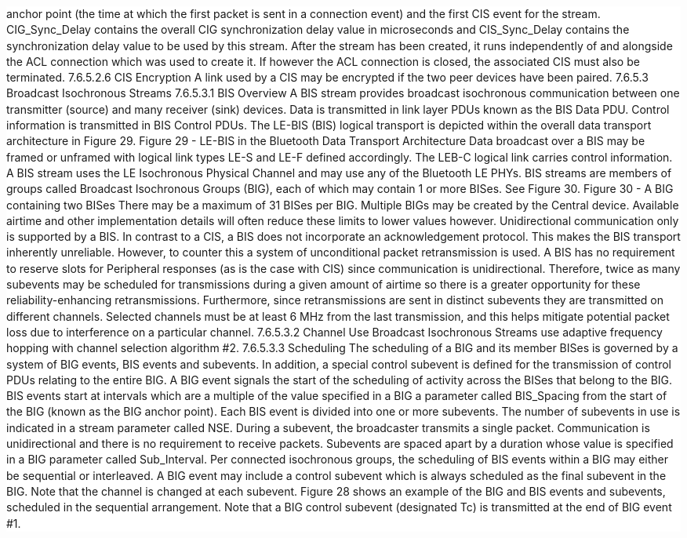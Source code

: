 anchor point (the time at which the first packet is sent in a connection event) and the first CIS event 
for the stream. CIG_Sync_Delay contains the overall CIG synchronization delay value in 
microseconds and CIS_Sync_Delay contains the synchronization delay value to be used by this 
stream.
After the stream has been created, it runs independently of and alongside the ACL connection which 
was used to create it. If however the ACL connection is closed, the associated CIS must also be 
terminated.
7.6.5.2.6 CIS Encryption
A link used by a CIS may be encrypted if the two peer devices have been paired.
7.6.5.3 Broadcast Isochronous Streams
7.6.5.3.1 BIS Overview
A BIS stream provides broadcast isochronous communication between one transmitter (source) and 
many receiver (sink) devices. Data is transmitted in link layer PDUs known as the BIS Data PDU.
Control information is transmitted in BIS Control PDUs.
The LE-BIS (BIS) logical transport is depicted within the overall data transport architecture in Figure 
29.
Figure 29 - LE-BIS in the Bluetooth Data Transport Architecture
Data broadcast over a BIS may be framed or unframed with logical link types LE-S and LE-F defined 
accordingly. The LEB-C logical link carries control information.
A BIS stream uses the LE Isochronous Physical Channel and may use any of the Bluetooth LE PHYs.
BIS streams are members of groups called Broadcast Isochronous Groups (BIG), each of which may
contain 1 or more BISes. See Figure 30.
Figure 30 - A BIG containing two BISes
There may be a maximum of 31 BISes per BIG. Multiple BIGs may be created by the Central device.
Available airtime and other implementation details will often reduce these limits to lower values
however.
Unidirectional communication only is supported by a BIS.
In contrast to a CIS, a BIS does not incorporate an acknowledgement protocol. This makes the BIS 
transport inherently unreliable. However, to counter this a system of unconditional packet
retransmission is used. A BIS has no requirement to reserve slots for Peripheral responses (as is the 
case with CIS) since communication is unidirectional. Therefore, twice as many subevents may be 
scheduled for transmissions during a given amount of airtime so there is a greater opportunity for 
these reliability-enhancing retransmissions. Furthermore, since retransmissions are sent in distinct 
subevents they are transmitted on different channels. Selected channels must be at least 6 MHz 
from the last transmission, and this helps mitigate potential packet loss due to interference on a 
particular channel.
7.6.5.3.2 Channel Use
Broadcast Isochronous Streams use adaptive frequency hopping with channel selection algorithm 
#2.
7.6.5.3.3 Scheduling
The scheduling of a BIG and its member BISes is governed by a system of BIG events, BIS events and
subevents. In addition, a special control subevent is defined for the transmission of control PDUs
relating to the entire BIG.
A BIG event signals the start of the scheduling of activity across the BISes that belong to the BIG. BIS
events start at intervals which are a multiple of the value specified in a BIG a parameter called
BIS_Spacing from the start of the BIG (known as the BIG anchor point).
Each BIS event is divided into one or more subevents. The number of subevents in use is indicated in
a stream parameter called NSE. During a subevent, the broadcaster transmits a single packet.
Communication is unidirectional and there is no requirement to receive packets. Subevents are
spaced apart by a duration whose value is specified in a BIG parameter called Sub_Interval.
Per connected isochronous groups, the scheduling of BIS events within a BIG may either be
sequential or interleaved.
A BIG event may include a control subevent which is always scheduled as the final subevent in the
BIG.
Note that the channel is changed at each subevent.
Figure 28 shows an example of the BIG and BIS events and subevents, scheduled in the sequential
arrangement. Note that a BIG control subevent (designated Tc) is transmitted at the end of BIG
event #1.